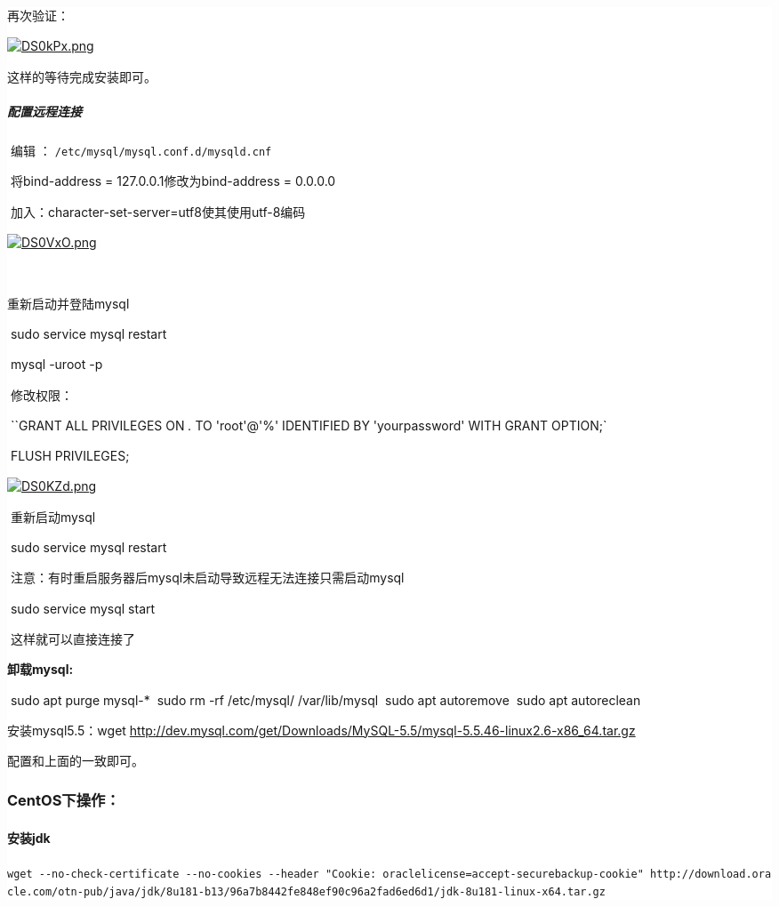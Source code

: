 再次验证：

[![DS0kPx.png](https://s3.ax1x.com/2020/11/13/DS0kPx.png)](https://imgchr.com/i/DS0kPx)

这样的等待完成安装即可。

##### 配置远程连接



​	编辑 ： `/etc/mysql/mysql.conf.d/mysqld.cnf`

​	将bind-address = 127.0.0.1修改为bind-address = 0.0.0.0

​	加入：character-set-server=utf8使其使用utf-8编码

[![DS0VxO.png](https://s3.ax1x.com/2020/11/13/DS0VxO.png)](https://imgchr.com/i/DS0VxO)

​	

   重新启动并登陆mysql

​	sudo service mysql restart

​	mysql -uroot -p

​	修改权限：

​	``GRANT ALL PRIVILEGES ON *.* TO 'root'@'%' IDENTIFIED BY 'yourpassword' WITH GRANT OPTION;`

​	FLUSH PRIVILEGES;

[![DS0KZd.png](https://s3.ax1x.com/2020/11/13/DS0KZd.png)](https://imgchr.com/i/DS0KZd)

​	重新启动mysql

​	sudo service mysql restart

​	注意：有时重启服务器后mysql未启动导致远程无法连接只需启动mysql

​	sudo service mysql start

​	这样就可以直接连接了



**卸载mysql:**

​			sudo apt purge mysql-*
​			sudo rm -rf /etc/mysql/ /var/lib/mysql
​			sudo apt autoremove
​			sudo apt autoreclean

安装mysql5.5：wget http://dev.mysql.com/get/Downloads/MySQL-5.5/mysql-5.5.46-linux2.6-x86_64.tar.gz

配置和上面的一致即可。

### CentOS下操作：

#### 安装jdk

```
wget --no-check-certificate --no-cookies --header "Cookie: oraclelicense=accept-securebackup-cookie" http://download.oracle.com/otn-pub/java/jdk/8u181-b13/96a7b8442fe848ef90c96a2fad6ed6d1/jdk-8u181-linux-x64.tar.gz
```
